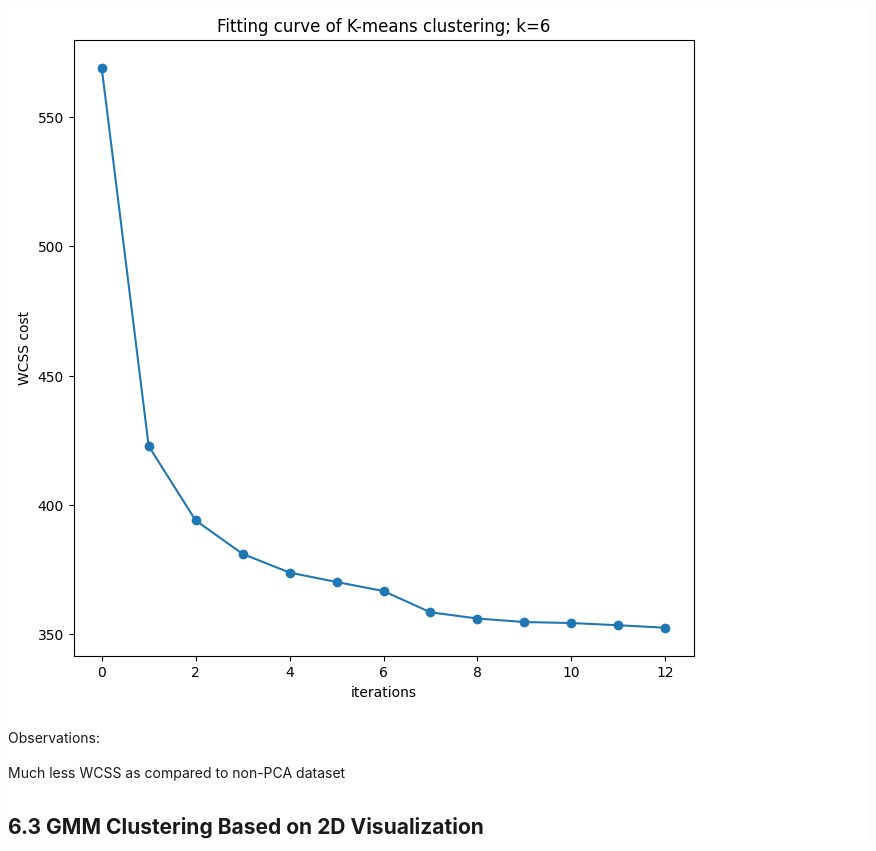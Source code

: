 ![6.2.3](./figures/6_2_3.png?raw=true"Title")

Observations:

Much less WCSS as compared to non-PCA dataset

## 6.3 GMM Clustering Based on 2D Visualization
